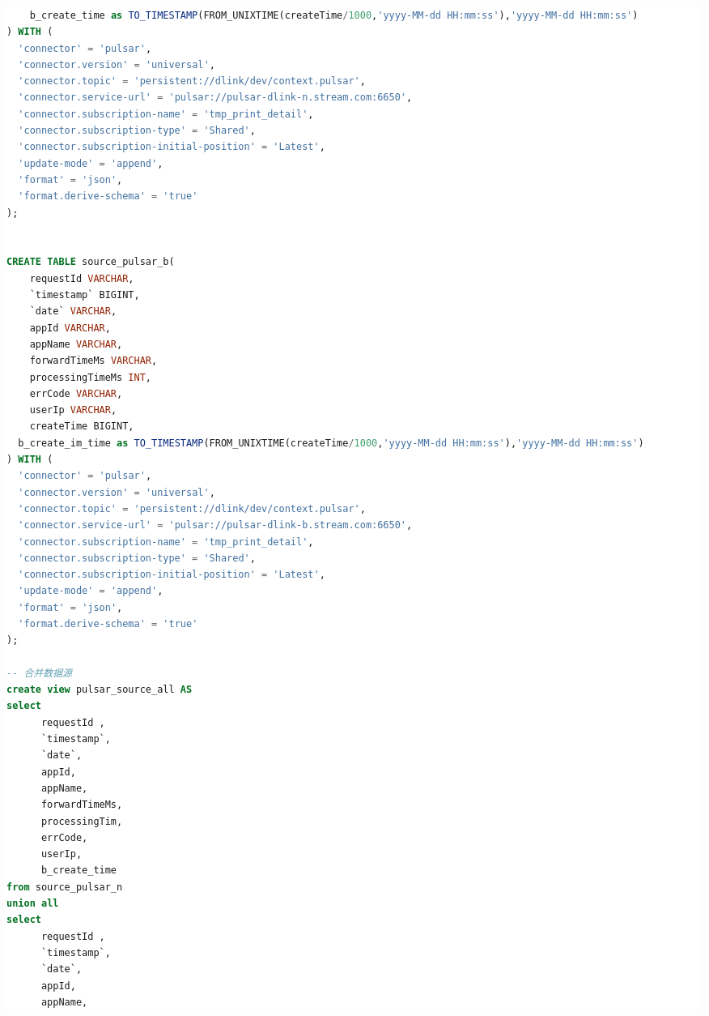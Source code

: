 ```sql
    b_create_time as TO_TIMESTAMP(FROM_UNIXTIME(createTime/1000,'yyyy-MM-dd HH:mm:ss'),'yyyy-MM-dd HH:mm:ss')
) WITH (
  'connector' = 'pulsar',
  'connector.version' = 'universal',
  'connector.topic' = 'persistent://dlink/dev/context.pulsar',
  'connector.service-url' = 'pulsar://pulsar-dlink-n.stream.com:6650',
  'connector.subscription-name' = 'tmp_print_detail',
  'connector.subscription-type' = 'Shared',
  'connector.subscription-initial-position' = 'Latest',
  'update-mode' = 'append',
  'format' = 'json',
  'format.derive-schema' = 'true'
);


CREATE TABLE source_pulsar_b(
    requestId VARCHAR,
    `timestamp` BIGINT,
    `date` VARCHAR,
    appId VARCHAR,
    appName VARCHAR,
    forwardTimeMs VARCHAR,
    processingTimeMs INT,
    errCode VARCHAR,
    userIp VARCHAR,
    createTime BIGINT,
  b_create_im_time as TO_TIMESTAMP(FROM_UNIXTIME(createTime/1000,'yyyy-MM-dd HH:mm:ss'),'yyyy-MM-dd HH:mm:ss')
) WITH (
  'connector' = 'pulsar',
  'connector.version' = 'universal',
  'connector.topic' = 'persistent://dlink/dev/context.pulsar',
  'connector.service-url' = 'pulsar://pulsar-dlink-b.stream.com:6650',
  'connector.subscription-name' = 'tmp_print_detail',
  'connector.subscription-type' = 'Shared',
  'connector.subscription-initial-position' = 'Latest',
  'update-mode' = 'append',
  'format' = 'json',
  'format.derive-schema' = 'true'
);

-- 合并数据源
create view pulsar_source_all AS
select
      requestId ,
      `timestamp`,
      `date`,
      appId,
      appName,
      forwardTimeMs,
      processingTim,
      errCode,
      userIp,
      b_create_time
from source_pulsar_n
union all
select
      requestId ,
      `timestamp`,
      `date`,
      appId,
      appName,
```